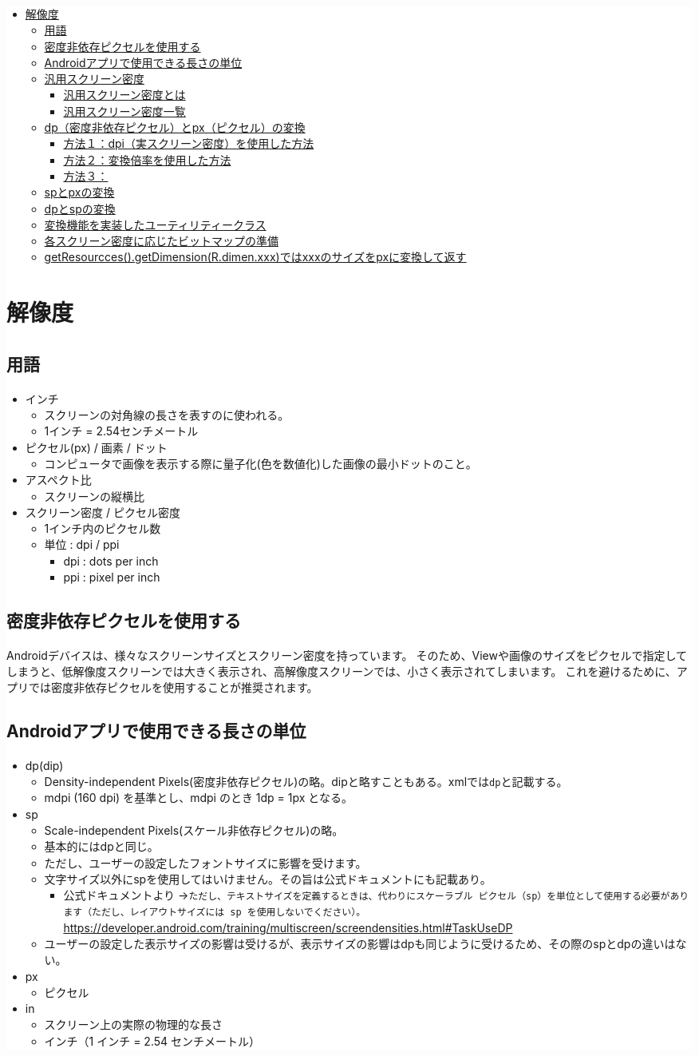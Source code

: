 
- [解像度](#解像度)
	- [用語](#用語)
	- [密度非依存ピクセルを使用する](#密度非依存ピクセルを使用する)
	- [Androidアプリで使用できる長さの単位](#androidアプリで使用できる長さの単位)
	- [汎用スクリーン密度](#汎用スクリーン密度)
		- [汎用スクリーン密度とは](#汎用スクリーン密度とは)
		- [汎用スクリーン密度一覧](#汎用スクリーン密度一覧)
	- [dp（密度非依存ピクセル）とpx（ピクセル）の変換](#dp密度非依存ピクセルとpxピクセルの変換)
		- [方法１：dpi（実スクリーン密度）を使用した方法](#方法dpi実スクリーン密度を使用した方法)
		- [方法２：変換倍率を使用した方法](#方法変換倍率を使用した方法)
		- [方法３：](#方法)
	- [spとpxの変換](#spとpxの変換)
	- [dpとspの変換](#dpとspの変換)
	- [変換機能を実装したユーティリティークラス](#変換機能を実装したユーティリティークラス)
	- [各スクリーン密度に応じたビットマップの準備](#各スクリーン密度に応じたビットマップの準備)
	- [getResourcces().getDimension(R.dimen.xxx)ではxxxのサイズをpxに変換して返す](#getresourccesgetdimensionrdimenxxxではxxxのサイズをpxに変換して返す)



# 解像度

## 用語

- インチ
  - スクリーンの対角線の長さを表すのに使われる。
  - 1インチ = 2.54センチメートル
- ピクセル(px) / 画素 / ドット
  - コンピュータで画像を表示する際に量子化(色を数値化)した画像の最小ドットのこと。
- アスペクト比
  - スクリーンの縦横比
- スクリーン密度 / ピクセル密度
  - 1インチ内のピクセル数
  - 単位 : dpi / ppi
    - dpi : dots per inch
    - ppi : pixel per inch


## 密度非依存ピクセルを使用する

Androidデバイスは、様々なスクリーンサイズとスクリーン密度を持っています。
そのため、Viewや画像のサイズをピクセルで指定してしまうと、低解像度スクリーンでは大きく表示され、高解像度スクリーンでは、小さく表示されてしまいます。
これを避けるために、アプリでは密度非依存ピクセルを使用することが推奨されます。


## Androidアプリで使用できる長さの単位

- dp(dip)
  - Density-independent Pixels(密度非依存ピクセル)の略。dipと略すこともある。xmlでは`dp`と記載する。
  - mdpi (160 dpi) を基準とし、mdpi のとき 1dp = 1px となる。
- sp
  - Scale-independent Pixels(スケール非依存ピクセル)の略。
  - 基本的にはdpと同じ。
  - ただし、ユーザーの設定したフォントサイズに影響を受けます。
  - 文字サイズ以外にspを使用してはいけません。その旨は公式ドキュメントにも記載あり。
    - 公式ドキュメントより ->`ただし、テキストサイズを定義するときは、代わりにスケーラブル ピクセル（sp）を単位として使用する必要があります（ただし、レイアウトサイズには sp を使用しないでください）。`https://developer.android.com/training/multiscreen/screendensities.html#TaskUseDP
  - ユーザーの設定した表示サイズの影響は受けるが、表示サイズの影響はdpも同じように受けるため、その際のspとdpの違いはない。
- px
  - ピクセル
- in
  - スクリーン上の実際の物理的な長さ
  - インチ（1 インチ = 2.54 センチメートル）
